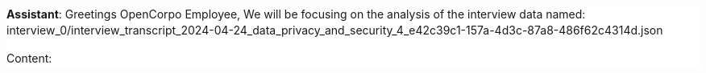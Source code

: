 **Assistant**: Greetings OpenCorpo Employee, We will be focusing on the analysis of the interview data named: interview_0/interview_transcript_2024-04-24_data_privacy_and_security_4_e42c39c1-157a-4d3c-87a8-486f62c4314d.json 


 Content: 

 ```md

 ```
